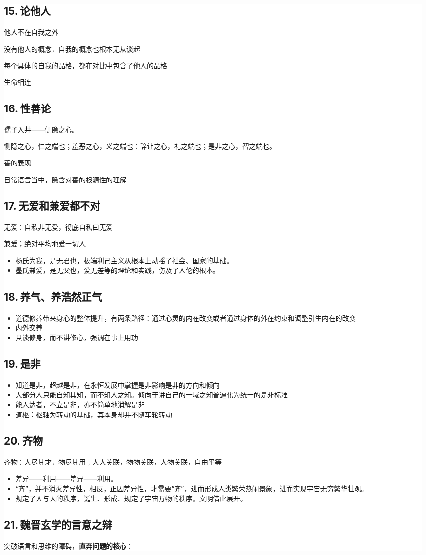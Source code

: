 ## 15. 论他人

他人不在自我之外

没有他人的概念，自我的概念也根本无从谈起

每个具体的自我的品格，都在对比中包含了他人的品格

生命相连

## 16. 性善论

孺子入井——侧隐之心。

恻隐之心，仁之端也；羞恶之心，义之端也：辞让之心，礼之端也；是非之心，智之端也。

善的表现

日常语言当中，隐含对善的根源性的理解

## 17. 无爱和兼爱都不对

无爱：自私非无爱，彻底自私曰无爱

兼爱；绝对平均地爱一切人

- 杨氏为我，是无君也，极端利己主义从根本上动摇了社会、国家的基础。
- 墨氏兼爱，是无父也，爱无差等的理论和实践，伤及了人伦的根本。

## 18. 养气、养浩然正气

- 道德修养带来身心的整体提升，有两条路径：通过心灵的内在改变或者通过身体的外在约束和调整引生内在的改变
- 内外交养
- 只谈修身，而不讲修心，强调在事上用功

## 19. 是非

- 知道是非，超越是非，在永恒发展中掌握是非影响是非的方向和倾向
- 大部分人只能自知其知，而不知人之知。倾向于讲自己的一域之知普遍化为统一的是非标准
- 能人达者，不立是非，亦不简单地消解是非
- 道枢：枢轴为转动的基础，其本身却并不随车轮转动

## 20. 齐物

齐物：人尽其才，物尽其用；人人关联，物物关联，人物关联，自由平等

- 差异——利用——差异——利用。
- “齐”，并不消灭差异性，相反，正因差异性，才需要“齐”，进而形成人类繁荣热闹景象，进而实现宇宙无穷繁华壮观。
- 规定了人与人的秩序，诞生、形成、规定了宇宙万物的秩序。文明借此展开。

## 21. 魏晋玄学的言意之辩

突破语言和思维的障碍，**直奔问题的核心**：
